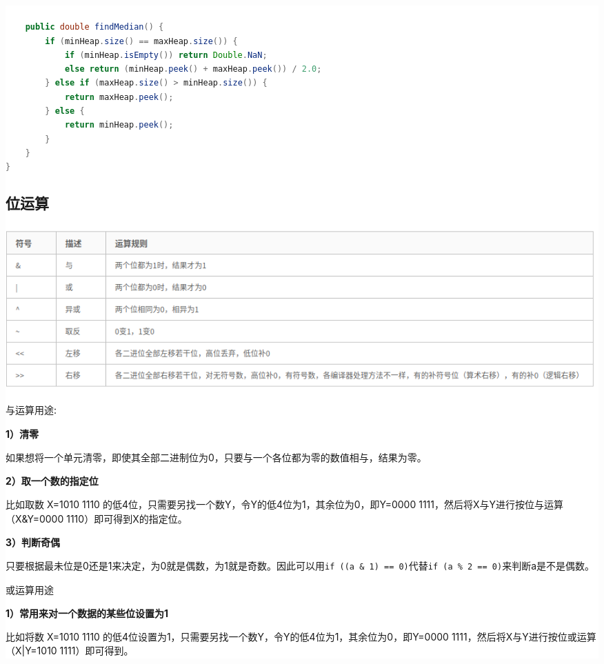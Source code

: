 ```java
    
    public double findMedian() {
        if (minHeap.size() == maxHeap.size()) {
            if (minHeap.isEmpty()) return Double.NaN;
            else return (minHeap.peek() + maxHeap.peek()) / 2.0;
        } else if (maxHeap.size() > minHeap.size()) {
            return maxHeap.peek();
        } else {
            return minHeap.peek();
        }
    }
}

```







## 位运算

![image-20200728094620126](image/%E6%8E%92%E5%BA%8F%E7%AE%97%E6%B3%95/image-20200728094620126.png)

与运算用途:

**1）清零**

如果想将一个单元清零，即使其全部二进制位为0，只要与一个各位都为零的数值相与，结果为零。

**2）取一个数的指定位**

比如取数 X=1010 1110 的低4位，只需要另找一个数Y，令Y的低4位为1，其余位为0，即Y=0000 1111，然后将X与Y进行按位与运算（X&Y=0000 1110）即可得到X的指定位。

**3）判断奇偶**

只要根据最未位是0还是1来决定，为0就是偶数，为1就是奇数。因此可以用`if ((a & 1) == 0)`代替`if (a % 2 == 0)`来判断a是不是偶数。



或运算用途

**1）常用来对一个数据的某些位设置为1**

比如将数 X=1010 1110 的低4位设置为1，只需要另找一个数Y，令Y的低4位为1，其余位为0，即Y=0000 1111，然后将X与Y进行按位或运算（X|Y=1010 1111）即可得到。
